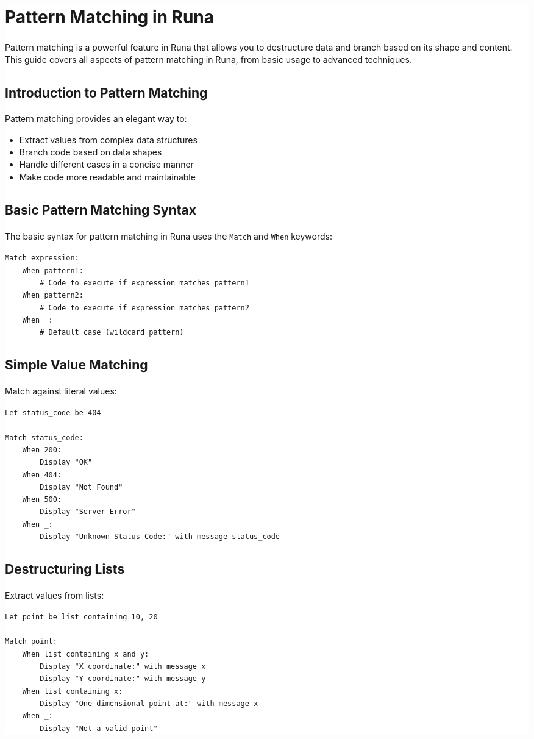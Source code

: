 # Pattern Matching in Runa

Pattern matching is a powerful feature in Runa that allows you to destructure data and branch based on its shape and content. This guide covers all aspects of pattern matching in Runa, from basic usage to advanced techniques.

## Introduction to Pattern Matching

Pattern matching provides an elegant way to:
- Extract values from complex data structures
- Branch code based on data shapes
- Handle different cases in a concise manner
- Make code more readable and maintainable

## Basic Pattern Matching Syntax

The basic syntax for pattern matching in Runa uses the `Match` and `When` keywords:

```
Match expression:
    When pattern1:
        # Code to execute if expression matches pattern1
    When pattern2:
        # Code to execute if expression matches pattern2
    When _:
        # Default case (wildcard pattern)
```

## Simple Value Matching

Match against literal values:

```
Let status_code be 404

Match status_code:
    When 200:
        Display "OK"
    When 404:
        Display "Not Found"
    When 500:
        Display "Server Error"
    When _:
        Display "Unknown Status Code:" with message status_code
```

## Destructuring Lists

Extract values from lists:

```
Let point be list containing 10, 20

Match point:
    When list containing x and y:
        Display "X coordinate:" with message x
        Display "Y coordinate:" with message y
    When list containing x:
        Display "One-dimensional point at:" with message x
    When _:
        Display "Not a valid point"
```
